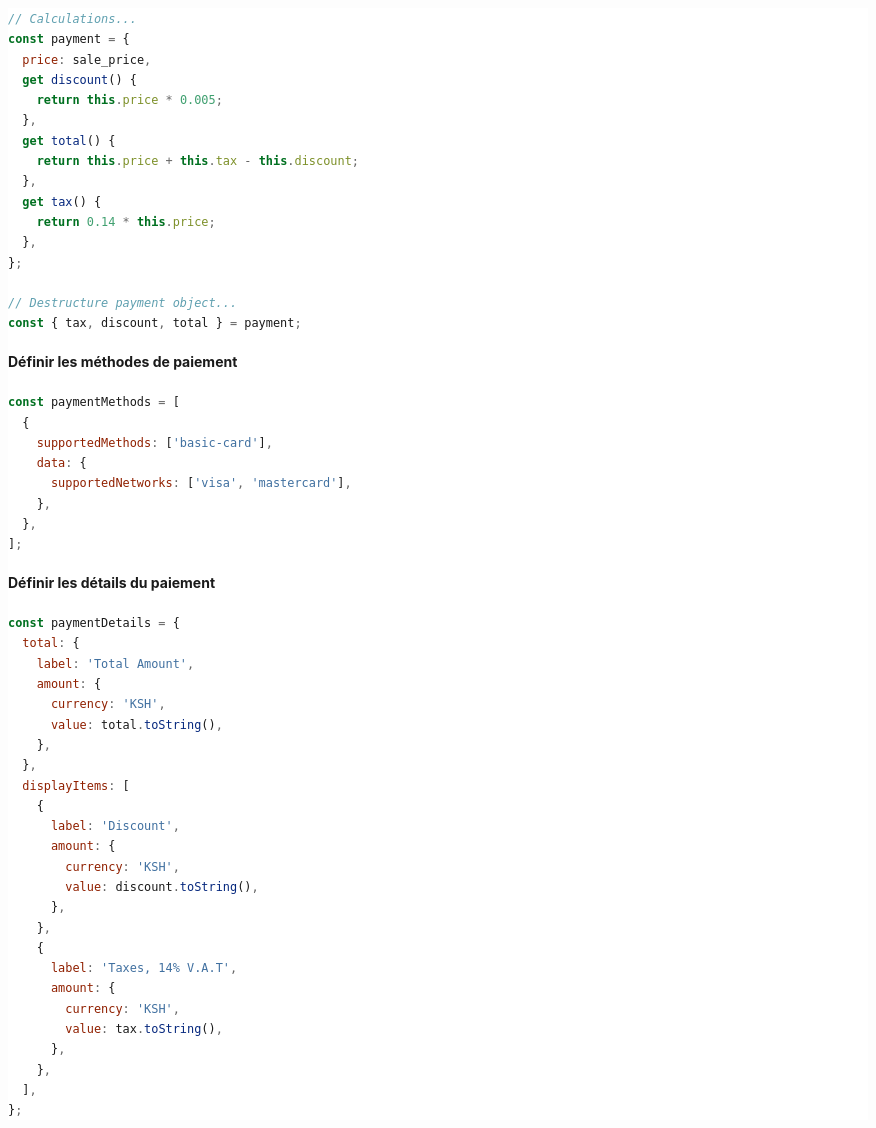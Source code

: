 ```js
// Calculations...
const payment = {
  price: sale_price,
  get discount() {
    return this.price * 0.005;
  },
  get total() {
    return this.price + this.tax - this.discount;
  },
  get tax() {
    return 0.14 * this.price;
  },
};

// Destructure payment object...
const { tax, discount, total } = payment;
```

#### Définir les méthodes de paiement

```js
const paymentMethods = [
  {
    supportedMethods: ['basic-card'],
    data: {
      supportedNetworks: ['visa', 'mastercard'],
    },
  },
];
```

#### Définir les détails du paiement

```js
const paymentDetails = {
  total: {
    label: 'Total Amount',
    amount: {
      currency: 'KSH',
      value: total.toString(),
    },
  },
  displayItems: [
    {
      label: 'Discount',
      amount: {
        currency: 'KSH',
        value: discount.toString(),
      },
    },
    {
      label: 'Taxes, 14% V.A.T',
      amount: {
        currency: 'KSH',
        value: tax.toString(),
      },
    },
  ],
};
```
